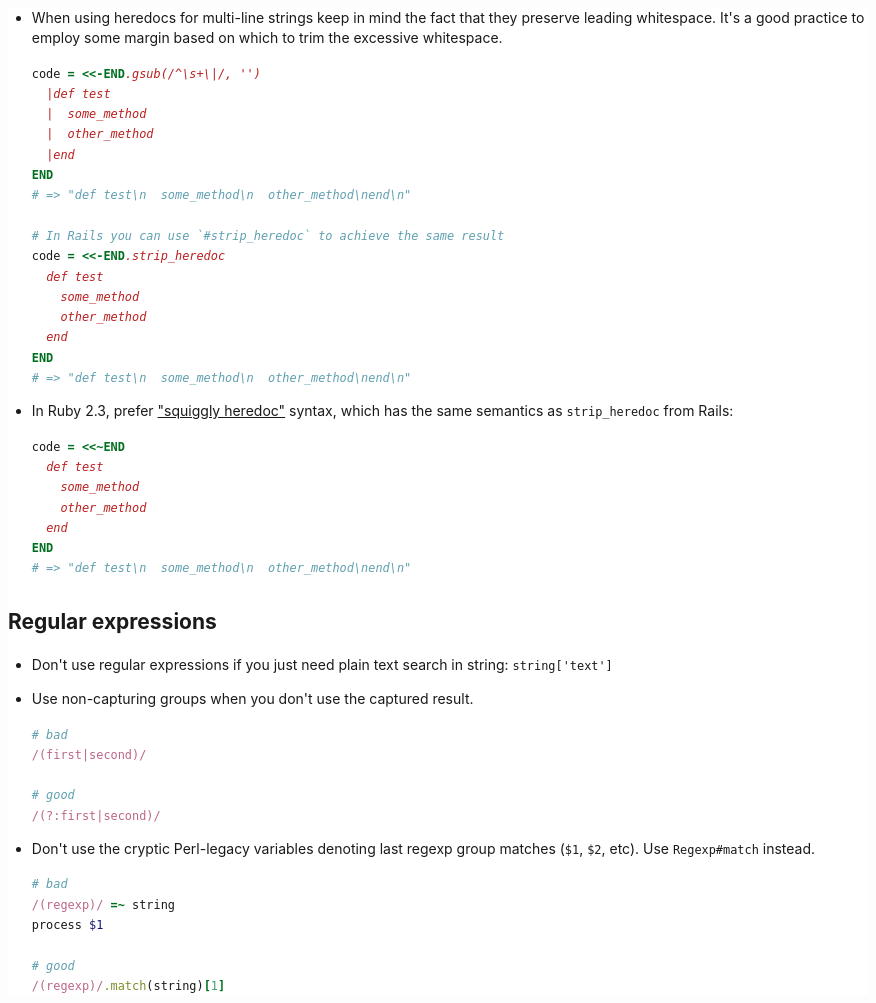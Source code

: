 * When using heredocs for multi-line strings keep in mind the fact that they
  preserve leading whitespace. It's a good practice to employ some margin based
  on which to trim the excessive whitespace.

  ~~~ ruby
  code = <<-END.gsub(/^\s+\|/, '')
    |def test
    |  some_method
    |  other_method
    |end
  END
  # => "def test\n  some_method\n  other_method\nend\n"

  # In Rails you can use `#strip_heredoc` to achieve the same result
  code = <<-END.strip_heredoc
    def test
      some_method
      other_method
    end
  END
  # => "def test\n  some_method\n  other_method\nend\n"
  ~~~

* In Ruby 2.3, prefer ["squiggly heredoc"](https://github.com/ruby/ruby/pull/878)
  syntax, which has the same semantics as `strip_heredoc` from Rails:

  ~~~ruby
  code = <<~END
    def test
      some_method
      other_method
    end
  END
  # => "def test\n  some_method\n  other_method\nend\n"
  ~~~

## Regular expressions

* Don't use regular expressions if you just need plain text search in string:
  `string['text']`

* Use non-capturing groups when you don't use the captured result.

  ~~~ ruby
  # bad
  /(first|second)/

  # good
  /(?:first|second)/
  ~~~

* Don't use the cryptic Perl-legacy variables denoting last regexp group
  matches (`$1`, `$2`, etc). Use `Regexp#match` instead.

  ~~~ ruby
  # bad
  /(regexp)/ =~ string
  process $1

  # good
  /(regexp)/.match(string)[1]
  ~~~
